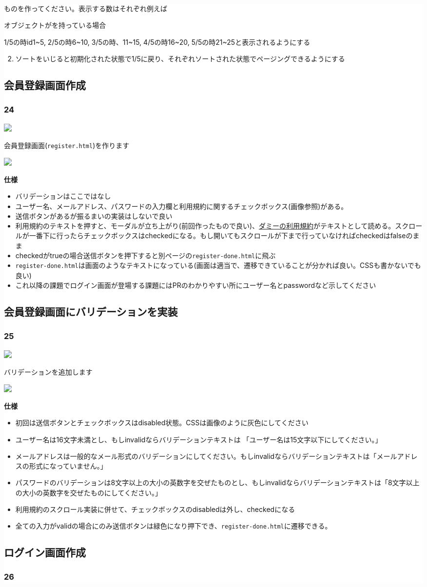 ものを作ってください。表示する数はそれぞれ例えば

オブジェクトがを持っている場合

1/5の時id1~5, 2/5の時6~10, 3/5の時、11~15, 4/5の時16~20, 5/5の時21~25と表示されるようにする

2. ソートをいじると初期化された状態で1/5に戻り、それぞれソートされた状態でページングできるようにする


## 会員登録画面作成
### 24

<img src="https://terracetech.jp/wp-content/uploads/2021/04/無題215-24.png" width="100px" >

会員登録画面(`register.html`)を作ります

<img src="https://terracetech.jp/wp-content/uploads/2021/03/4.png" width="300" />

**仕様**

- バリデーションはここではなし
- ユーザー名、メールアドレス、パスワードの入力欄と利用規約に関するチェックボックス(画像参照)がある。
- 送信ボタンがあるが振るまいの実装はしないで良い
- 利用規約のテキストを押すと、モーダルが立ち上がり(前回作ったもので良い)、[ダミーの利用規約](https://terracetech.jp/2021/04/11/gakusyuuyousozairiyoukiyaku/)がテキストとして読める。スクロールが一番下に行ったらチェックボックスはcheckedになる。もし開いてもスクロールが下まで行っていなければcheckedはfalseのまま
- checkedがtrueの場合送信ボタンを押下すると別ページの`register-done.html`に飛ぶ
- `register-done.html`は画面のようなテキストになっている(画面は適当で、遷移できていることが分かれば良い。CSSも書かないでも良い)
- これ以降の課題でログイン画面が登場する課題にはPRのわかりやすい所にユーザー名とpasswordなど示してください

## 会員登録画面にバリデーションを実装

### 25

<img src="https://terracetech.jp/wp-content/uploads/2021/04/無題215-25.png" width="100px" >

バリデーションを追加します

<img src="https://kenjimorita.jp/wp-content/uploads/2021/03/もりけんじゅく-P1.png" width="300" />

**仕様**
- 初回は送信ボタンとチェックボックスはdisabled状態。CSSは画像のように灰色にしてください

- ユーザー名は16文字未満とし、もしinvalidならバリデーションテキストは
「ユーザー名は15文字以下にしてください。」
- メールアドレスは一般的なメール形式のバリデーションにしてください。もしinvalidならバリデーションテキストは「メールアドレスの形式になっていません。」
- パスワードのバリデーションは8文字以上の大小の英数字を交ぜたものとし、もしinvalidならバリデーションテキストは「8文字以上の大小の英数字を交ぜたものにしてください。」

- 利用規約のスクロール実装に併せて、チェックボックスのdisabledは外し、checkedになる

- 全ての入力がvalidの場合にのみ送信ボタンは緑色になり押下でき、`register-done.html`に遷移できる。

## ログイン画面作成
### 26
